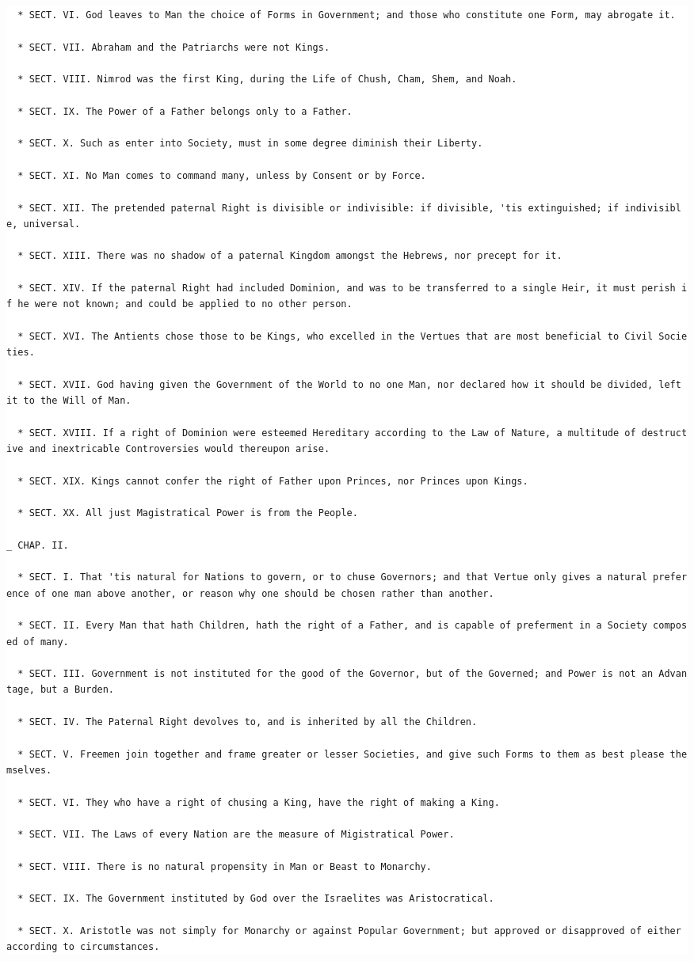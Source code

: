       * SECT. VI. God leaves to Man the choice of Forms in Government; and those who constitute one Form, may abrogate it.

      * SECT. VII. Abraham and the Patriarchs were not Kings.

      * SECT. VIII. Nimrod was the first King, during the Life of Chush, Cham, Shem, and Noah.

      * SECT. IX. The Power of a Father belongs only to a Father.

      * SECT. X. Such as enter into Society, must in some degree diminish their Liberty.

      * SECT. XI. No Man comes to command many, unless by Consent or by Force.

      * SECT. XII. The pretended paternal Right is divisible or indivisible: if divisible, 'tis extinguished; if indivisible, universal.

      * SECT. XIII. There was no shadow of a paternal Kingdom amongst the Hebrews, nor precept for it.

      * SECT. XIV. If the paternal Right had included Dominion, and was to be transferred to a single Heir, it must perish if he were not known; and could be applied to no other person.

      * SECT. XVI. The Antients chose those to be Kings, who excelled in the Vertues that are most beneficial to Civil Societies.

      * SECT. XVII. God having given the Government of the World to no one Man, nor declared how it should be divided, left it to the Will of Man.

      * SECT. XVIII. If a right of Dominion were esteemed Hereditary according to the Law of Nature, a multitude of destructive and inextricable Controversies would thereupon arise.

      * SECT. XIX. Kings cannot confer the right of Father upon Princes, nor Princes upon Kings.

      * SECT. XX. All just Magistratical Power is from the People.

    _ CHAP. II.

      * SECT. I. That 'tis natural for Nations to govern, or to chuse Governors; and that Vertue only gives a natural preference of one man above another, or reason why one should be chosen rather than another.

      * SECT. II. Every Man that hath Children, hath the right of a Father, and is capable of preferment in a Society composed of many.

      * SECT. III. Government is not instituted for the good of the Governor, but of the Governed; and Power is not an Advantage, but a Burden.

      * SECT. IV. The Paternal Right devolves to, and is inherited by all the Children.

      * SECT. V. Freemen join together and frame greater or lesser Societies, and give such Forms to them as best please themselves.

      * SECT. VI. They who have a right of chusing a King, have the right of making a King.

      * SECT. VII. The Laws of every Nation are the measure of Migistratical Power.

      * SECT. VIII. There is no natural propensity in Man or Beast to Monarchy.

      * SECT. IX. The Government instituted by God over the Israelites was Aristocratical.

      * SECT. X. Aristotle was not simply for Monarchy or against Popular Government; but approved or disapproved of either according to circumstances.
